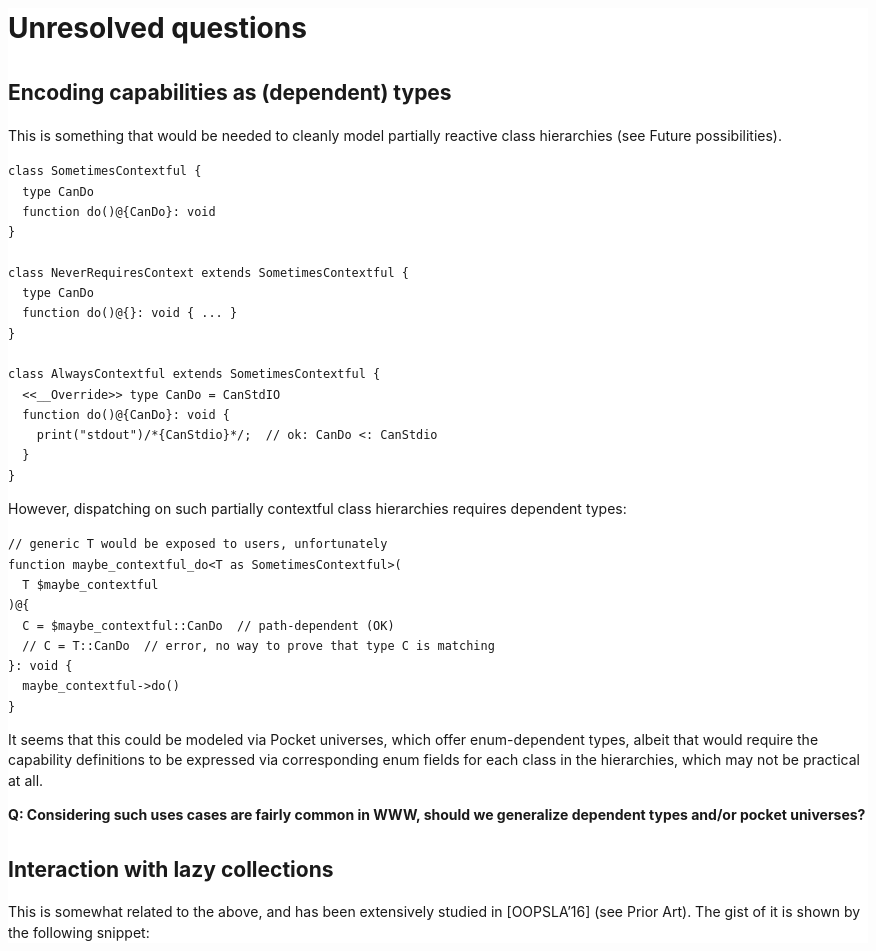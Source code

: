 # Unresolved questions

## Encoding capabilities as (dependent) types

This is something that would be needed to cleanly model
partially reactive class hierarchies (see Future possibilities).

```
class SometimesContextful {
  type CanDo
  function do()@{CanDo}: void
}

class NeverRequiresContext extends SometimesContextful {
  type CanDo
  function do()@{}: void { ... }
}

class AlwaysContextful extends SometimesContextful {
  <<__Override>> type CanDo = CanStdIO
  function do()@{CanDo}: void {
    print("stdout")/*{CanStdio}*/;  // ok: CanDo <: CanStdio
  }
}
```

However, dispatching on such partially contextful class hierarchies
requires dependent types:

```
// generic T would be exposed to users, unfortunately
function maybe_contextful_do<T as SometimesContextful>(
  T $maybe_contextful
)@{
  C = $maybe_contextful::CanDo  // path-dependent (OK)
  // C = T::CanDo  // error, no way to prove that type C is matching
}: void {
  maybe_contextful->do()
}
```

It seems that this could be modeled via Pocket universes, which offer
enum-dependent types, albeit that would require the capability
definitions to be expressed via corresponding enum fields for each
class in the hierarchies, which may not be practical at all.

**Q: Considering such uses cases are fairly common in WWW, should we
generalize dependent types and/or pocket universes?**

## Interaction with lazy collections

This is somewhat related to the above, and has been extensively
studied in [OOPSLA’16] (see Prior Art).  The gist of it is shown by
the following snippet:
